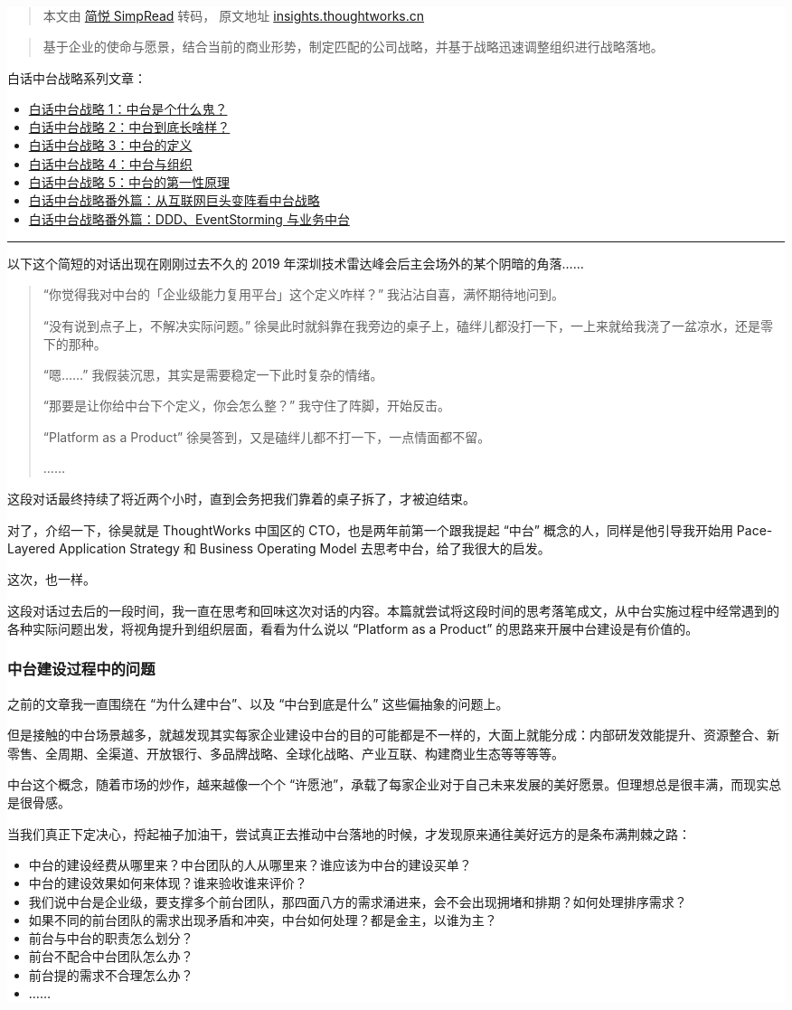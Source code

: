 > 本文由 [简悦 SimpRead](http://ksria.com/simpread/) 转码， 原文地址 [insights.thoughtworks.cn](https://insights.thoughtworks.cn/zhongtai-and-organization/)

> 基于企业的使命与愿景，结合当前的商业形势，制定匹配的公司战略，并基于战略迅速调整组织进行战略落地。

白话中台战略系列文章：

*   [白话中台战略 1：中台是个什么鬼？](https://insights.thoughtworks.cn/what-is-zhongtai/)
*   [白话中台战略 2：中台到底长啥样？](https://insights.thoughtworks.cn/what-is-zhongtai-2/)
*   [白话中台战略 3：中台的定义](https://insights.thoughtworks.cn/what-is-zhongtai-definition/)
*   [白话中台战略 4：中台与组织](https://insights.thoughtworks.cn/zhongtai-and-organization/)
*   [白话中台战略 5：中台的第一性原理](https://insights.thoughtworks.cn/zhongtai-first-principle/)
*   [白话中台战略番外篇：从互联网巨头变阵看中台战略](https://insights.thoughtworks.cn/zhongtai-strategy/)
*   [白话中台战略番外篇：DDD、EventStorming 与业务中台](https://insights.thoughtworks.cn/zhongtai-ddd-eventstorming/)

* * *

以下这个简短的对话出现在刚刚过去不久的 2019 年深圳技术雷达峰会后主会场外的某个阴暗的角落……

> “你觉得我对中台的「企业级能力复用平台」这个定义咋样？” 我沾沾自喜，满怀期待地问到。
> 
> “没有说到点子上，不解决实际问题。” 徐昊此时就斜靠在我旁边的桌子上，磕绊儿都没打一下，一上来就给我浇了一盆凉水，还是零下的那种。
> 
> “嗯……” 我假装沉思，其实是需要稳定一下此时复杂的情绪。
> 
> “那要是让你给中台下个定义，你会怎么整？” 我守住了阵脚，开始反击。
> 
> “Platform as a Product” 徐昊答到，又是磕绊儿都不打一下，一点情面都不留。
> 
> ……

这段对话最终持续了将近两个小时，直到会务把我们靠着的桌子拆了，才被迫结束。

对了，介绍一下，徐昊就是 ThoughtWorks 中国区的 CTO，也是两年前第一个跟我提起 “中台” 概念的人，同样是他引导我开始用 Pace-Layered Application Strategy 和 Business Operating Model 去思考中台，给了我很大的启发。

这次，也一样。

这段对话过去后的一段时间，我一直在思考和回味这次对话的内容。本篇就尝试将这段时间的思考落笔成文，从中台实施过程中经常遇到的各种实际问题出发，将视角提升到组织层面，看看为什么说以 “Platform as a Product” 的思路来开展中台建设是有价值的。

### 中台建设过程中的问题

之前的文章我一直围绕在 “为什么建中台”、以及 “中台到底是什么” 这些偏抽象的问题上。

但是接触的中台场景越多，就越发现其实每家企业建设中台的目的可能都是不一样的，大面上就能分成：内部研发效能提升、资源整合、新零售、全周期、全渠道、开放银行、多品牌战略、全球化战略、产业互联、构建商业生态等等等等。

中台这个概念，随着市场的炒作，越来越像一个个 “许愿池”，承载了每家企业对于自己未来发展的美好愿景。但理想总是很丰满，而现实总是很骨感。

当我们真正下定决心，捋起袖子加油干，尝试真正去推动中台落地的时候，才发现原来通往美好远方的是条布满荆棘之路：

*   中台的建设经费从哪里来？中台团队的人从哪里来？谁应该为中台的建设买单？
*   中台的建设效果如何来体现？谁来验收谁来评价？
*   我们说中台是企业级，要支撑多个前台团队，那四面八方的需求涌进来，会不会出现拥堵和排期？如何处理排序需求？
*   如果不同的前台团队的需求出现矛盾和冲突，中台如何处理？都是金主，以谁为主？
*   前台与中台的职责怎么划分？
*   前台不配合中台团队怎么办？
*   前台提的需求不合理怎么办？
*   ……
